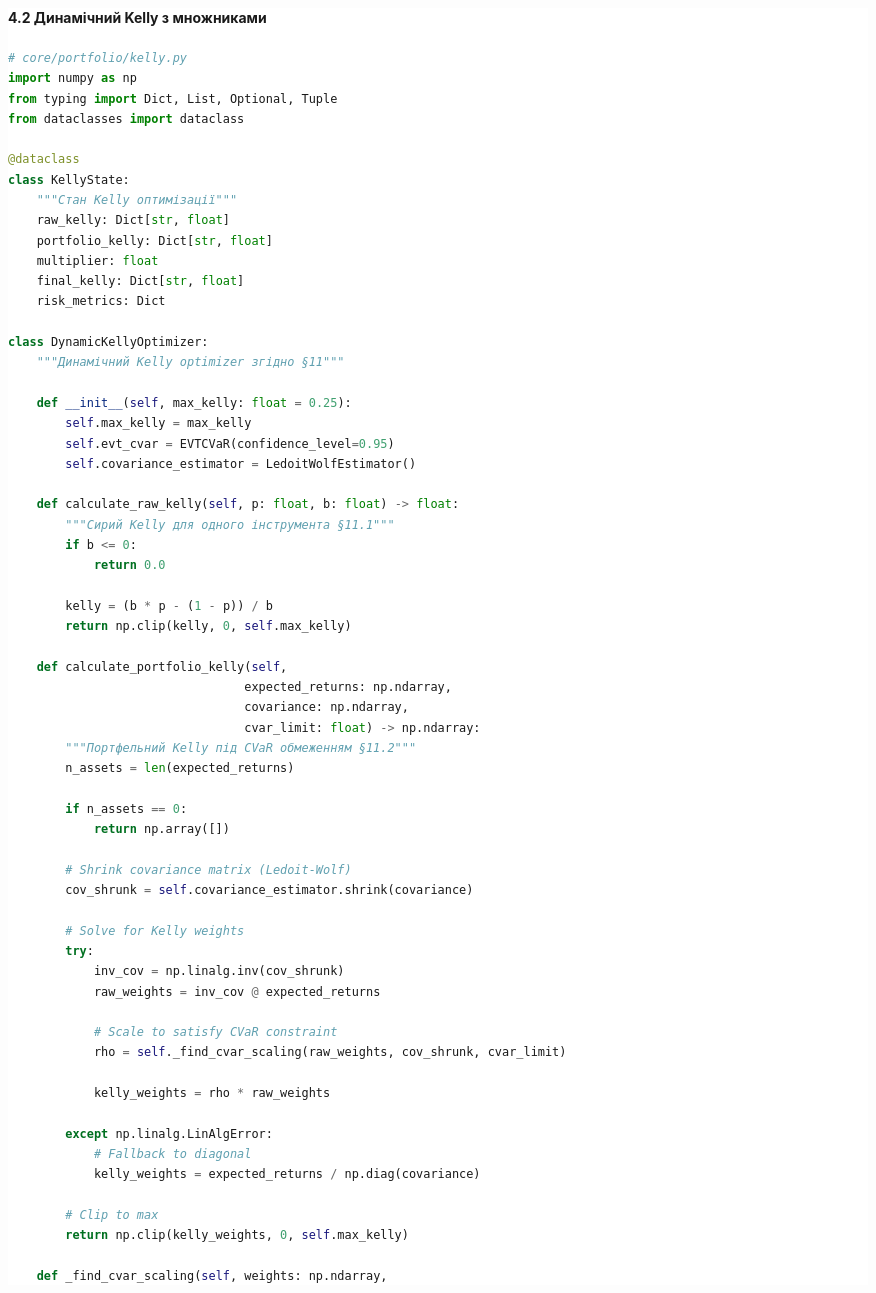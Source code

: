 #### 4.2 Динамічний Kelly з множниками

````python
# core/portfolio/kelly.py
import numpy as np
from typing import Dict, List, Optional, Tuple
from dataclasses import dataclass

@dataclass
class KellyState:
    """Стан Kelly оптимізації"""
    raw_kelly: Dict[str, float]
    portfolio_kelly: Dict[str, float]
    multiplier: float
    final_kelly: Dict[str, float]
    risk_metrics: Dict

class DynamicKellyOptimizer:
    """Динамічний Kelly optimizer згідно §11"""
    
    def __init__(self, max_kelly: float = 0.25):
        self.max_kelly = max_kelly
        self.evt_cvar = EVTCVaR(confidence_level=0.95)
        self.covariance_estimator = LedoitWolfEstimator()
        
    def calculate_raw_kelly(self, p: float, b: float) -> float:
        """Сирий Kelly для одного інструмента §11.1"""
        if b <= 0:
            return 0.0
            
        kelly = (b * p - (1 - p)) / b
        return np.clip(kelly, 0, self.max_kelly)
    
    def calculate_portfolio_kelly(self, 
                                 expected_returns: np.ndarray,
                                 covariance: np.ndarray,
                                 cvar_limit: float) -> np.ndarray:
        """Портфельний Kelly під CVaR обмеженням §11.2"""
        n_assets = len(expected_returns)
        
        if n_assets == 0:
            return np.array([])
            
        # Shrink covariance matrix (Ledoit-Wolf)
        cov_shrunk = self.covariance_estimator.shrink(covariance)
        
        # Solve for Kelly weights
        try:
            inv_cov = np.linalg.inv(cov_shrunk)
            raw_weights = inv_cov @ expected_returns
            
            # Scale to satisfy CVaR constraint
            rho = self._find_cvar_scaling(raw_weights, cov_shrunk, cvar_limit)
            
            kelly_weights = rho * raw_weights
            
        except np.linalg.LinAlgError:
            # Fallback to diagonal
            kelly_weights = expected_returns / np.diag(covariance)
            
        # Clip to max
        return np.clip(kelly_weights, 0, self.max_kelly)
    
    def _find_cvar_scaling(self, weights: np.ndarray,
````